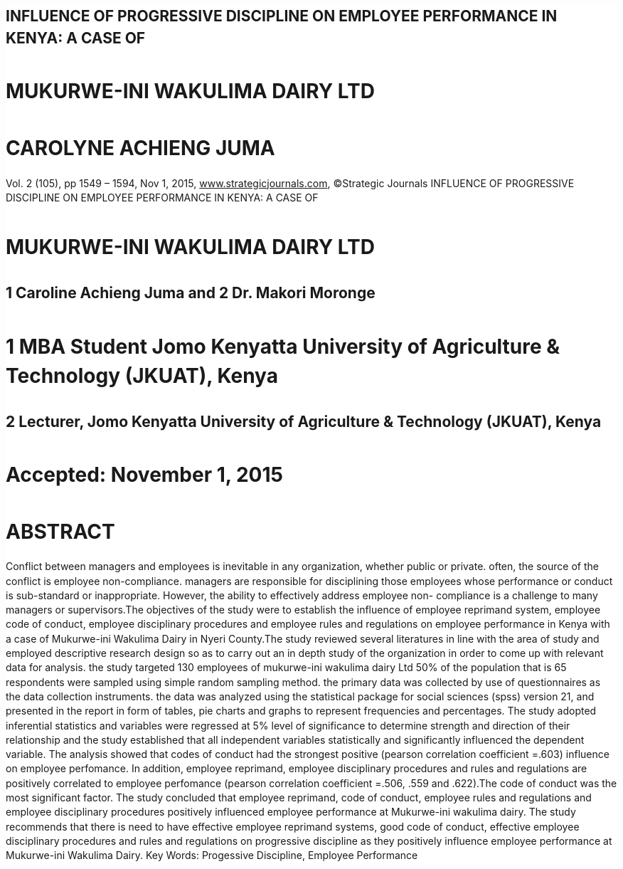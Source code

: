 ## INFLUENCE OF PROGRESSIVE DISCIPLINE ON EMPLOYEE PERFORMANCE IN KENYA: A CASE OF

# MUKURWE-INI WAKULIMA DAIRY LTD

# CAROLYNE ACHIENG JUMA

Vol. 2 (105), pp 1549 – 1594, Nov 1, 2015, www.strategicjournals.com, ©Strategic Journals INFLUENCE OF PROGRESSIVE DISCIPLINE ON EMPLOYEE PERFORMANCE IN KENYA: A CASE OF

# MUKURWE-INI WAKULIMA DAIRY LTD

## 1 Caroline Achieng Juma and 2 Dr. Makori Moronge

# 1 MBA Student Jomo Kenyatta University of Agriculture & Technology (JKUAT), Kenya

## 2 Lecturer, Jomo Kenyatta University of Agriculture & Technology (JKUAT), Kenya

# Accepted: November 1, 2015

# ABSTRACT

Conflict between managers and employees is inevitable in any organization, whether public or private. often, the source of the conflict is employee non-compliance. managers are responsible for disciplining those employees whose performance or conduct is sub-standard or inappropriate. However, the ability to effectively address employee non- compliance is a challenge to many managers or supervisors.The objectives of the study were to establish the influence of employee reprimand system, employee code of conduct, employee disciplinary procedures and employee rules and regulations on employee performance in Kenya with a case of Mukurwe-ini Wakulima Dairy in Nyeri County.The study reviewed several literatures in line with the area of study and employed descriptive research design so as to carry out an in depth study of the organization in order to come up with relevant data for analysis. the study targeted 130 employees of mukurwe-ini wakulima dairy Ltd 50% of the population that is 65 respondents were sampled using simple random sampling method. the primary data was collected by use of questionnaires as the data collection instruments. the data was analyzed using the statistical package for social sciences (spss) version 21, and presented in the report in form of tables, pie charts and graphs to represent frequencies and percentages. The study adopted inferential statistics and variables were regressed at 5% level of significance to determine strength and direction of their relationship and the study established that all independent variables statistically and significantly influenced the dependent variable. The analysis showed that codes of conduct had the strongest positive (pearson correlation coefficient =.603) influence on employee perfomance. In addition, employee reprimand, employee disciplinary procedures and rules and regulations are positively correlated to employee perfomance (pearson correlation coefficient =.506, .559 and .622).The code of conduct was the most significant factor. The study concluded that employee reprimand, code of conduct, employee rules and regulations and employee disciplinary procedures positively influenced employee performance at Mukurwe-ini wakulima dairy. The study recommends that there is need to have effective employee reprimand systems, good code of conduct, effective employee disciplinary procedures and rules and regulations on progressive discipline as they positively influence employee performance at Mukurwe-ini Wakulima Dairy. Key Words: Progessive Discipline, Employee Performance
